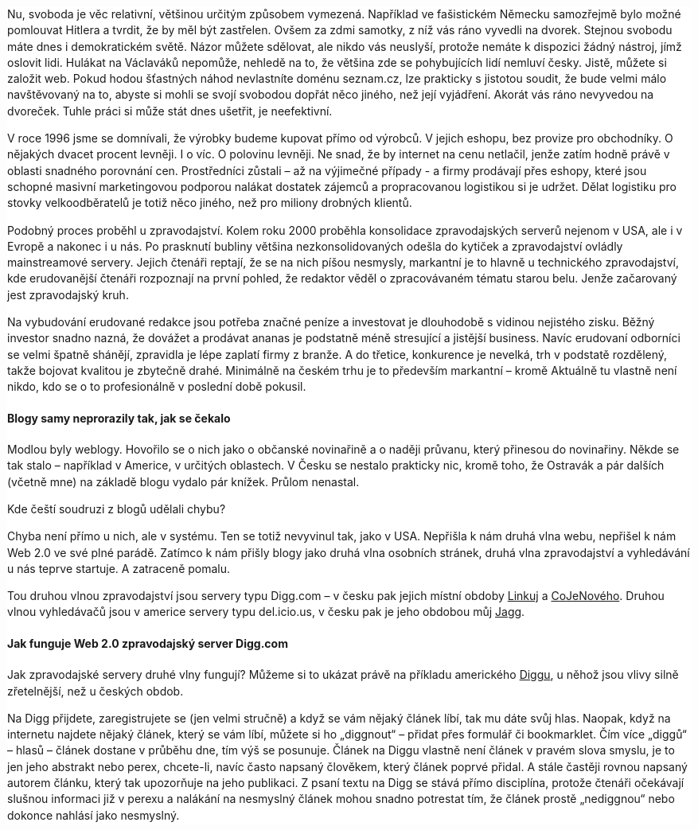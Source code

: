 <p>Nu, svoboda je věc relativní, většinou určitým způsobem vymezená. Například ve fašistickém Německu samozřejmě bylo možné pomlouvat Hitlera a tvrdit, že by měl být zastřelen. Ovšem za zdmi samotky, z níž vás ráno vyvedli na dvorek. Stejnou svobodu máte dnes i demokratickém světě. Názor můžete sdělovat, ale nikdo vás neuslyší, protože nemáte k dispozici žádný nástroj, jímž oslovit lidi. Hulákat na Václaváků nepomůže, nehledě na to, že většina zde se pohybujících lidí nemluví česky. Jistě, můžete si založit web. Pokud hodou šťastných náhod nevlastníte doménu seznam.cz, lze prakticky s jistotou soudit, že bude velmi málo navštěvovaný na to, abyste si mohli se svojí svobodou dopřát něco jiného, než její vyjádření. Akorát vás ráno nevyvedou na dvoreček. Tuhle práci si může stát dnes ušetřit, je neefektivní.</p>

<p>V roce 1996 jsme se domnívali, že výrobky budeme kupovat přímo od výrobců. V jejich eshopu, bez provize pro obchodníky. O nějakých dvacet procent levněji. I o víc. O polovinu levněji. Ne snad, že by internet na cenu netlačil, jenže zatím hodně právě v oblasti snadného porovnání cen. Prostředníci zůstali – až na výjimečné případy - a firmy prodávají přes eshopy, které jsou schopné masivní marketingovou podporou nalákat dostatek zájemců a propracovanou logistikou si je udržet. Dělat logistiku pro stovky velkoodběratelů je totiž něco jiného, než pro miliony drobných klientů. </p>

<p>Podobný proces proběhl u zpravodajství. Kolem roku 2000 proběhla konsolidace zpravodajských serverů nejenom v USA, ale i v Evropě a nakonec i u nás. Po prasknutí bubliny většina nezkonsolidovaných odešla do kytiček a zpravodajství ovládly mainstreamové servery. Jejich čtenáři reptají, že se na nich píšou nesmysly, markantní je to hlavně u technického zpravodajství, kde erudovanější čtenáři rozpoznají na první pohled, že redaktor věděl o zpracovávaném tématu starou belu. Jenže začarovaný jest zpravodajský kruh. </p>

<p>Na vybudování erudované redakce jsou potřeba značné peníze a investovat je dlouhodobě s vidinou nejistého zisku. Běžný investor snadno nazná, že dovážet a prodávat ananas je podstatně méně stresující a jistější business. Navíc erudovaní odborníci se velmi špatně shánějí, zpravidla je lépe zaplatí firmy z branže. A do třetice, konkurence je nevelká, trh v podstatě rozdělený, takže bojovat kvalitou je zbytečně drahé. Minimálně na českém trhu je to především markantní – kromě Aktuálně tu vlastně není nikdo, kdo se o to profesionálně v poslední době pokusil. </p>

<h4>Blogy samy neprorazily tak, jak se čekalo</h4>
<p>Modlou byly weblogy. Hovořilo se o nich jako o občanské novinařině a o naději průvanu, který přinesou do novinařiny. Někde se tak stalo – například v Americe, v určitých oblastech.  V Česku se nestalo prakticky nic, kromě toho, že Ostravák a pár dalších (včetně mne) na základě blogu vydalo pár knížek. Průlom nenastal. </p>

<p>Kde čeští soudruzi z blogů udělali chybu? </p>

<p>Chyba není přímo u nich, ale v systému. Ten se totiž nevyvinul tak, jako v USA. Nepřišla k nám druhá vlna webu, nepřišel k nám Web 2.0 ve své plné parádě. Zatímco k nám přišly blogy jako druhá vlna osobních stránek, druhá vlna zpravodajství a vyhledávání u nás teprve startuje. A zatraceně pomalu. </p>

<p>Tou druhou vlnou zpravodajství jsou servery typu Digg.com – v česku pak jejich místní obdoby <a href="http://www.linkuj.cz">Linkuj</a> a <a href="http://www.cjn.cz/">CoJeNového</a>. Druhou vlnou vyhledávačů jsou v americe servery typu del.icio.us, v česku pak je jeho obdobou můj <a href="http://www.jagg.cz">Jagg</a>.</p>

<h4>Jak funguje Web 2.0 zpravodajský server Digg.com</h4>
<p>Jak zpravodajské servery druhé vlny fungují? Můžeme si to ukázat právě na příkladu amerického <a href="http://www.digg.com">Diggu</a>, u něhož jsou vlivy silně zřetelnější, než u českých obdob. </p>

<p>Na Digg přijdete, zaregistrujete se (jen velmi stručně) a když se vám nějaký článek líbí, tak mu dáte svůj hlas. Naopak, když na internetu najdete nějaký článek, který se vám líbí, můžete si ho „diggnout“ – přidat přes formulář či bookmarklet. Čím více „diggů“ – hlasů – článek dostane v průběhu dne, tím výš se posunuje. Článek na Diggu vlastně není článek v pravém slova smyslu, je to jen jeho abstrakt nebo perex, chcete-li, navíc často napsaný člověkem, který článek poprvé přidal. A stále častěji rovnou napsaný autorem článku, který tak upozorňuje na jeho publikaci. Z psaní textu na Digg se stává přímo disciplína, protože čtenáři očekávají slušnou informaci již v perexu a nalákání na nesmyslný článek mohou snadno potrestat tím, že článek prostě „nediggnou“ nebo dokonce nahlásí jako nesmyslný. </p>
